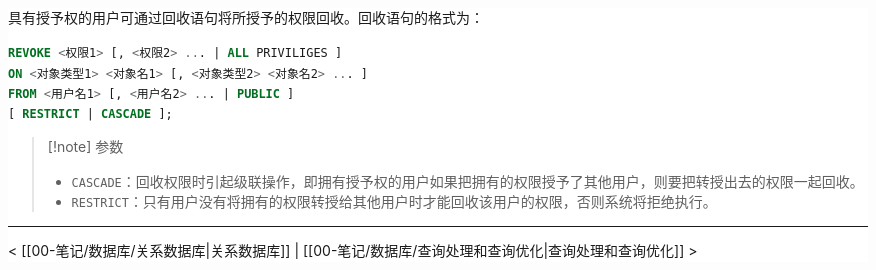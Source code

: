 具有授予权的用户可通过回收语句将所授予的权限回收。回收语句的格式为：
```sql
REVOKE <权限1> [, <权限2> ... | ALL PRIVILIGES ]
ON <对象类型1> <对象名1> [, <对象类型2> <对象名2> ... ]
FROM <用户名1> [, <用户名2> ... | PUBLIC ]
[ RESTRICT | CASCADE ];
```

> [!note] 参数
> - `CASCADE`：回收权限时引起级联操作，即拥有授予权的用户如果把拥有的权限授予了其他用户，则要把转授出去的权限一起回收。
> - `RESTRICT`：只有用户没有将拥有的权限转授给其他用户时才能回收该用户的权限，否则系统将拒绝执行。

---
< [[00-笔记/数据库/关系数据库|关系数据库]] | [[00-笔记/数据库/查询处理和查询优化|查询处理和查询优化]] >
